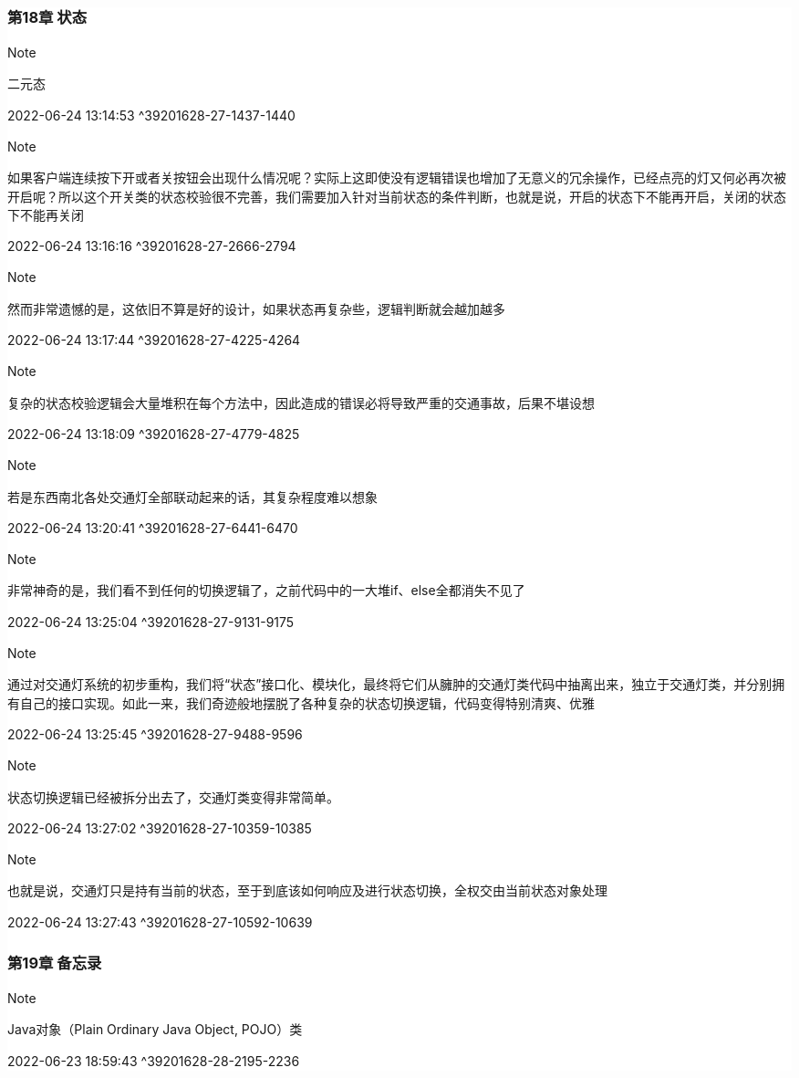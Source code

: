 ### 第18章 状态

> [!NOTE] 
> 二元态
> 
> 2022-06-24 13:14:53 ^39201628-27-1437-1440

> [!NOTE] 
> 如果客户端连续按下开或者关按钮会出现什么情况呢？实际上这即使没有逻辑错误也增加了无意义的冗余操作，已经点亮的灯又何必再次被开启呢？所以这个开关类的状态校验很不完善，我们需要加入针对当前状态的条件判断，也就是说，开启的状态下不能再开启，关闭的状态下不能再关闭
> 
> 2022-06-24 13:16:16 ^39201628-27-2666-2794

> [!NOTE] 
> 然而非常遗憾的是，这依旧不算是好的设计，如果状态再复杂些，逻辑判断就会越加越多
> 
> 2022-06-24 13:17:44 ^39201628-27-4225-4264

> [!NOTE] 
> 复杂的状态校验逻辑会大量堆积在每个方法中，因此造成的错误必将导致严重的交通事故，后果不堪设想
> 
> 2022-06-24 13:18:09 ^39201628-27-4779-4825

> [!NOTE] 
> 若是东西南北各处交通灯全部联动起来的话，其复杂程度难以想象
> 
> 2022-06-24 13:20:41 ^39201628-27-6441-6470

> [!NOTE] 
> 非常神奇的是，我们看不到任何的切换逻辑了，之前代码中的一大堆if、else全都消失不见了
> 
> 2022-06-24 13:25:04 ^39201628-27-9131-9175

> [!NOTE] 
> 通过对交通灯系统的初步重构，我们将“状态”接口化、模块化，最终将它们从臃肿的交通灯类代码中抽离出来，独立于交通灯类，并分别拥有自己的接口实现。如此一来，我们奇迹般地摆脱了各种复杂的状态切换逻辑，代码变得特别清爽、优雅
> 
> 2022-06-24 13:25:45 ^39201628-27-9488-9596

> [!NOTE] 
> 状态切换逻辑已经被拆分出去了，交通灯类变得非常简单。
> 
> 2022-06-24 13:27:02 ^39201628-27-10359-10385

> [!NOTE] 
> 也就是说，交通灯只是持有当前的状态，至于到底该如何响应及进行状态切换，全权交由当前状态对象处理
> 
> 2022-06-24 13:27:43 ^39201628-27-10592-10639

### 第19章 备忘录

> [!NOTE] 
> Java对象（Plain Ordinary Java Object, POJO）类
> 
> 2022-06-23 18:59:43 ^39201628-28-2195-2236

